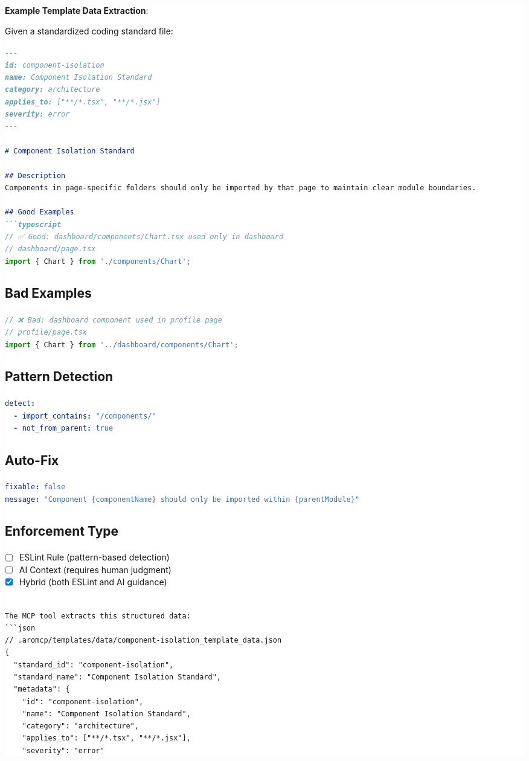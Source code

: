 
**Example Template Data Extraction**:

Given a standardized coding standard file:
```markdown
---
id: component-isolation
name: Component Isolation Standard
category: architecture
applies_to: ["**/*.tsx", "**/*.jsx"]
severity: error
---

# Component Isolation Standard

## Description
Components in page-specific folders should only be imported by that page to maintain clear module boundaries.

## Good Examples
```typescript
// ✅ Good: dashboard/components/Chart.tsx used only in dashboard
// dashboard/page.tsx
import { Chart } from './components/Chart';
```

## Bad Examples
```typescript
// ❌ Bad: dashboard component used in profile page
// profile/page.tsx
import { Chart } from '../dashboard/components/Chart';
```

## Pattern Detection
```yaml
detect:
  - import_contains: "/components/"
  - not_from_parent: true
```

## Auto-Fix
```yaml
fixable: false
message: "Component {componentName} should only be imported within {parentModule}"
```

## Enforcement Type
- [ ] ESLint Rule (pattern-based detection)
- [ ] AI Context (requires human judgment)
- [x] Hybrid (both ESLint and AI guidance)
```

The MCP tool extracts this structured data:
```json
// .aromcp/templates/data/component-isolation_template_data.json
{
  "standard_id": "component-isolation",
  "standard_name": "Component Isolation Standard",
  "metadata": {
    "id": "component-isolation",
    "name": "Component Isolation Standard",
    "category": "architecture",
    "applies_to": ["**/*.tsx", "**/*.jsx"],
    "severity": "error"
```